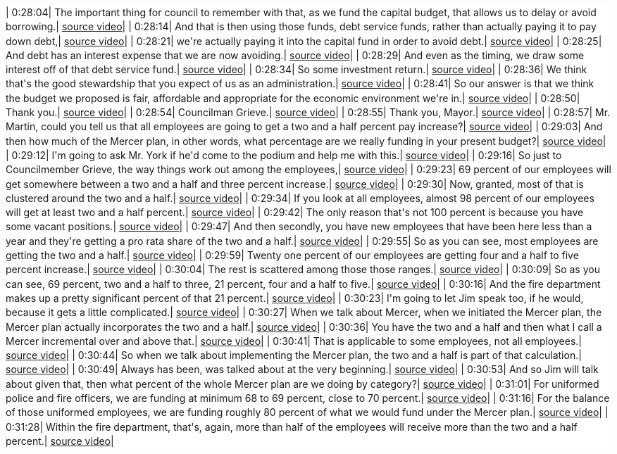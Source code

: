 | 0:28:04| The important thing for council to remember with that, as we fund the capital budget, that allows us to delay or avoid borrowing.| [source video](https://archive.org/details/citycouncil100601?start=1684)|
| 0:28:14| And that is then using those funds, debt service funds, rather than actually paying it to pay down debt,| [source video](https://archive.org/details/citycouncil100601?start=1694)|
| 0:28:21| we're actually paying it into the capital fund in order to avoid debt.| [source video](https://archive.org/details/citycouncil100601?start=1701)|
| 0:28:25| And debt has an interest expense that we are now avoiding.| [source video](https://archive.org/details/citycouncil100601?start=1705)|
| 0:28:29| And even as the timing, we draw some interest off of that debt service fund.| [source video](https://archive.org/details/citycouncil100601?start=1709)|
| 0:28:34| So some investment return.| [source video](https://archive.org/details/citycouncil100601?start=1714)|
| 0:28:36| We think that's the good stewardship that you expect of us as an administration.| [source video](https://archive.org/details/citycouncil100601?start=1716)|
| 0:28:41| So our answer is that we think the budget we proposed is fair, affordable and appropriate for the economic environment we're in.| [source video](https://archive.org/details/citycouncil100601?start=1721)|
| 0:28:50| Thank you.| [source video](https://archive.org/details/citycouncil100601?start=1730)|
| 0:28:54| Councilman Grieve.| [source video](https://archive.org/details/citycouncil100601?start=1734)|
| 0:28:55| Thank you, Mayor.| [source video](https://archive.org/details/citycouncil100601?start=1735)|
| 0:28:57| Mr. Martin, could you tell us that all employees are going to get a two and a half percent pay increase?| [source video](https://archive.org/details/citycouncil100601?start=1737)|
| 0:29:03| And then how much of the Mercer plan, in other words, what percentage are we really funding in your present budget?| [source video](https://archive.org/details/citycouncil100601?start=1743)|
| 0:29:12| I'm going to ask Mr. York if he'd come to the podium and help me with this.| [source video](https://archive.org/details/citycouncil100601?start=1752)|
| 0:29:16| So just to Councilmember Grieve, the way things work out among the employees,| [source video](https://archive.org/details/citycouncil100601?start=1756)|
| 0:29:23| 69 percent of our employees will get somewhere between a two and a half and three percent increase.| [source video](https://archive.org/details/citycouncil100601?start=1763)|
| 0:29:30| Now, granted, most of that is clustered around the two and a half.| [source video](https://archive.org/details/citycouncil100601?start=1770)|
| 0:29:34| If you look at all employees, almost 98 percent of our employees will get at least two and a half percent.| [source video](https://archive.org/details/citycouncil100601?start=1774)|
| 0:29:42| The only reason that's not 100 percent is because you have some vacant positions.| [source video](https://archive.org/details/citycouncil100601?start=1782)|
| 0:29:47| And then secondly, you have new employees that have been here less than a year and they're getting a pro rata share of the two and a half.| [source video](https://archive.org/details/citycouncil100601?start=1787)|
| 0:29:55| So as you can see, most employees are getting the two and a half.| [source video](https://archive.org/details/citycouncil100601?start=1795)|
| 0:29:59| Twenty one percent of our employees are getting four and a half to five percent increase.| [source video](https://archive.org/details/citycouncil100601?start=1799)|
| 0:30:04| The rest is scattered among those those ranges.| [source video](https://archive.org/details/citycouncil100601?start=1804)|
| 0:30:09| So as you can see, 69 percent, two and a half to three, 21 percent, four and a half to five.| [source video](https://archive.org/details/citycouncil100601?start=1809)|
| 0:30:16| And the fire department makes up a pretty significant percent of that 21 percent.| [source video](https://archive.org/details/citycouncil100601?start=1816)|
| 0:30:23| I'm going to let Jim speak too, if he would, because it gets a little complicated.| [source video](https://archive.org/details/citycouncil100601?start=1823)|
| 0:30:27| When we talk about Mercer, when we initiated the Mercer plan, the Mercer plan actually incorporates the two and a half.| [source video](https://archive.org/details/citycouncil100601?start=1827)|
| 0:30:36| You have the two and a half and then what I call a Mercer incremental over and above that.| [source video](https://archive.org/details/citycouncil100601?start=1836)|
| 0:30:41| That is applicable to some employees, not all employees.| [source video](https://archive.org/details/citycouncil100601?start=1841)|
| 0:30:44| So when we talk about implementing the Mercer plan, the two and a half is part of that calculation.| [source video](https://archive.org/details/citycouncil100601?start=1844)|
| 0:30:49| Always has been, was talked about at the very beginning.| [source video](https://archive.org/details/citycouncil100601?start=1849)|
| 0:30:53| And so Jim will talk about given that, then what percent of the whole Mercer plan are we doing by category?| [source video](https://archive.org/details/citycouncil100601?start=1853)|
| 0:31:01| For uniformed police and fire officers, we are funding at minimum 68 to 69 percent, close to 70 percent.| [source video](https://archive.org/details/citycouncil100601?start=1861)|
| 0:31:16| For the balance of those uniformed employees, we are funding roughly 80 percent of what we would fund under the Mercer plan.| [source video](https://archive.org/details/citycouncil100601?start=1876)|
| 0:31:28| Within the fire department, that's, again, more than half of the employees will receive more than the two and a half percent.| [source video](https://archive.org/details/citycouncil100601?start=1888)|